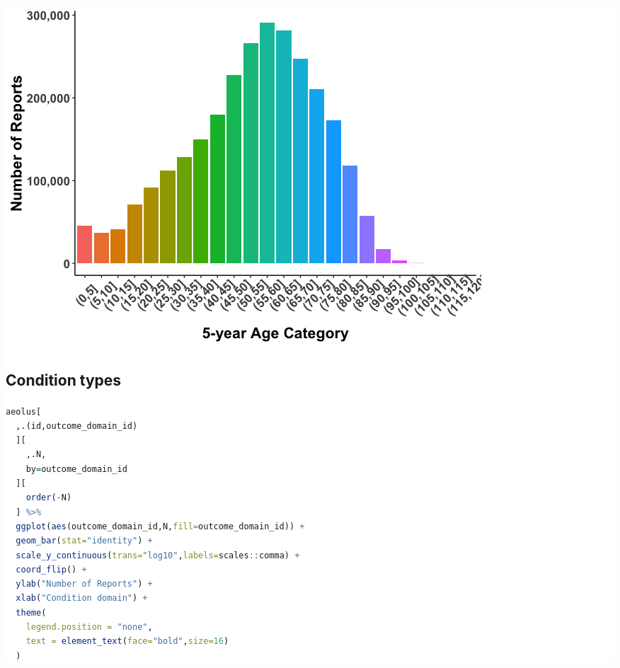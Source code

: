 ![](AEOLUS_EDA_files/figure-gfm/reports_per_age_cat-2.png)

## Condition types

``` r
aeolus[
  ,.(id,outcome_domain_id)
  ][
    ,.N,
    by=outcome_domain_id
  ][
    order(-N)
  ] %>% 
  ggplot(aes(outcome_domain_id,N,fill=outcome_domain_id)) +
  geom_bar(stat="identity") +
  scale_y_continuous(trans="log10",labels=scales::comma) +
  coord_flip() +
  ylab("Number of Reports") +
  xlab("Condition domain") +
  theme(
    legend.position = "none",
    text = element_text(face="bold",size=16)
  )
```
